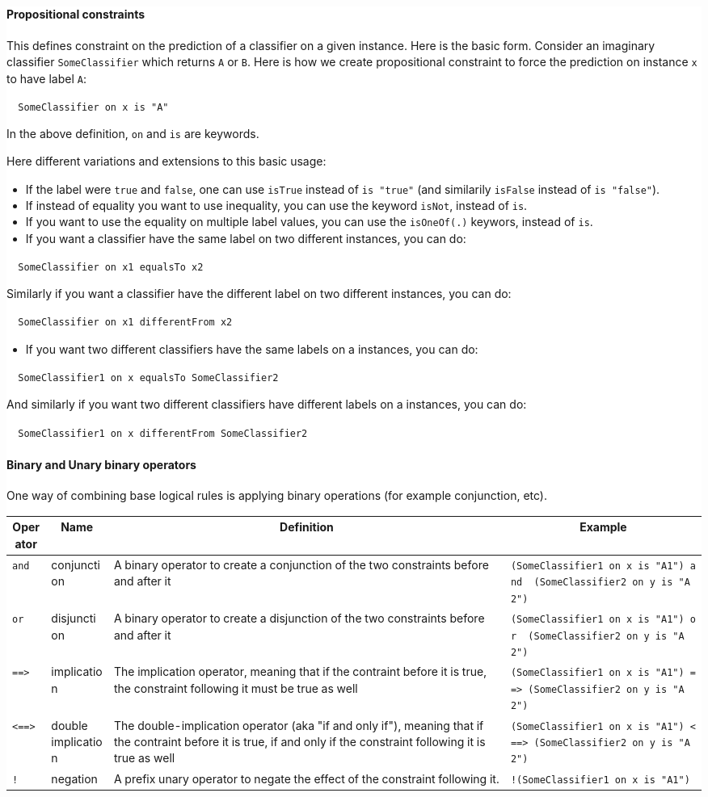 #### Propositional constraints
  This defines constraint on the prediction of a classifier on a given instance. Here is the basic form. Consider an 
   imaginary classifier `SomeClassifier` which returns `A` or  `B`. Here is how we create propositional constraint 
   to force the prediction on instance `x` to have label `A`: 
```  
  SomeClassifier on x is "A"
```  

In the above definition, `on` and `is` are keywords. 

Here different variations and extensions to this basic usage: 

 - If the label were `true` and `false`, one can use `isTrue` instead of `is "true"` (and similarily `isFalse` instead of `is "false"`). 
 - If instead of equality you want to use inequality, you can use the keyword `isNot`, instead of `is`. 
 - If you want to use the equality on multiple label values, you can use the `isOneOf(.)` keywors, instead of `is`. 
 - If you want a classifier have the same label on two different instances, you can do: 

```scala 
  SomeClassifier on x1 equalsTo x2 
```
   Similarly if you want a classifier have the different label on two different instances, you can do:

```scala 
  SomeClassifier on x1 differentFrom x2 
```

 - If you want two different classifiers have the same labels on a instances, you can do:

```scala 
  SomeClassifier1 on x equalsTo SomeClassifier2 
```

   And similarly if you want two different classifiers have different labels on a instances, you can do:

```scala 
  SomeClassifier1 on x differentFrom SomeClassifier2 
```


#### Binary and Unary binary operators 

One way of combining base logical rules is applying binary operations (for example conjunction, etc). 

| Operator |  Name | Definition |  Example    |
|----------|---------------|---------|------|
| `and`    |  conjunction  | A binary operator to create a conjunction of the two constraints before and after it  |  `(SomeClassifier1 on x is "A1") and  (SomeClassifier2 on y is "A2")`  |
| `or`     |  disjunction  | A binary operator to create a disjunction of the two constraints before and after it  |  `(SomeClassifier1 on x is "A1") or  (SomeClassifier2 on y is "A2")`    |
|  `==>`   |  implication  | The implication operator, meaning that if the contraint before it is true, the constraint following it must be true as well  |  `(SomeClassifier1 on x is "A1") ==> (SomeClassifier2 on y is "A2")`  |
|  `<==>`   |  double implication  | The double-implication operator (aka "if and only if"), meaning that if the contraint before it is true, if and only if the constraint following it is true as well  |  `(SomeClassifier1 on x is "A1") <==> (SomeClassifier2 on y is "A2")`  |
|  `!`     |  negation     | A prefix unary operator to negate the effect of the constraint following it.  |   `!(SomeClassifier1 on x is "A1")`   |

